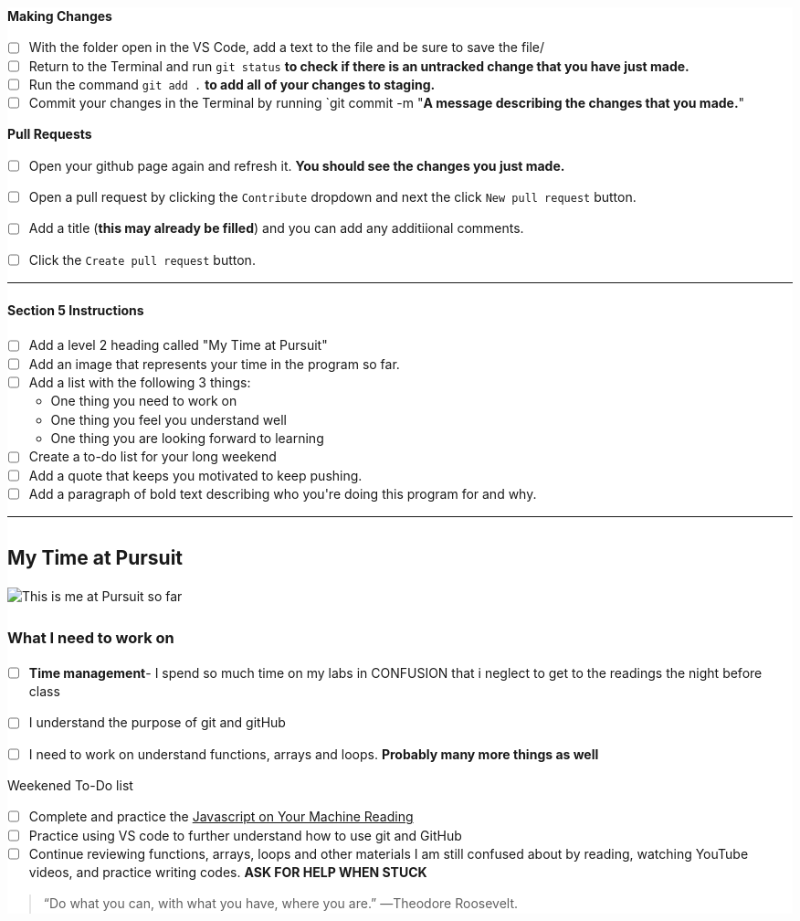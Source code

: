 **Making Changes**
- [ ]  With the folder open in the VS Code, add a text to the file and be sure to save the file/
-[ ] Return to the Terminal and run `git status` **to check if there is an untracked change that you have just made.**
- [ ] Run the command `git add .` **to add all of your changes to staging.**
- [ ] Commit your changes in the Terminal by running `git commit -m "**A message describing the changes that you made.**"

**Pull Requests**
- [ ] Open your github page again and refresh it. **You should see the changes you just made.**
- [ ] Open a pull request by clicking the `Contribute` dropdown and next the click `New pull request` button.
- [ ] Add a title (**this may already be filled**) and you can add any additiional comments.
- [ ] Click the `Create pull request` button.





---

#### Section 5 Instructions
- [ ] Add a level 2 heading called "My Time at Pursuit"
- [ ] Add an image that represents your time in the program so far.
- [ ] Add a list with the following 3 things:
    - One thing you need to work on
    - One thing you feel you understand well
    - One thing you are looking forward to learning
- [ ] Create a to-do list for your long weekend
- [ ] Add a quote that keeps you motivated to keep pushing.
- [ ] Add a paragraph of bold text describing who you're doing this program for and why.
---


## My Time at Pursuit
![This is me at Pursuit so far](https://i.kym-cdn.com/entries/icons/original/000/021/464/14608107_1180665285312703_1558693314_n.jpg)

### **What I need to work on**
- [ ] **Time management**- I spend so much time on my labs in CONFUSION that i neglect to get to the readings the night before class

- [ ] I understand the purpose of git and gitHub

- [ ] I need to work on understand functions, arrays and loops. **Probably many more things as well**

Weekened To-Do list
- [ ] Complete and practice the [Javascript on Your Machine Reading](https://github.com/9-5-pursuit/unit-fundamentals/tree/main/javascript-on-your-machine)
- [ ] Practice using VS code to further understand how to use git and GitHub
- [ ] Continue reviewing functions, arrays, loops and other materials I am still confused about by reading, watching YouTube videos, and practice writing codes. **ASK FOR HELP WHEN STUCK**
> “Do what you can, with what you have, where you are.” ―Theodore Roosevelt.
